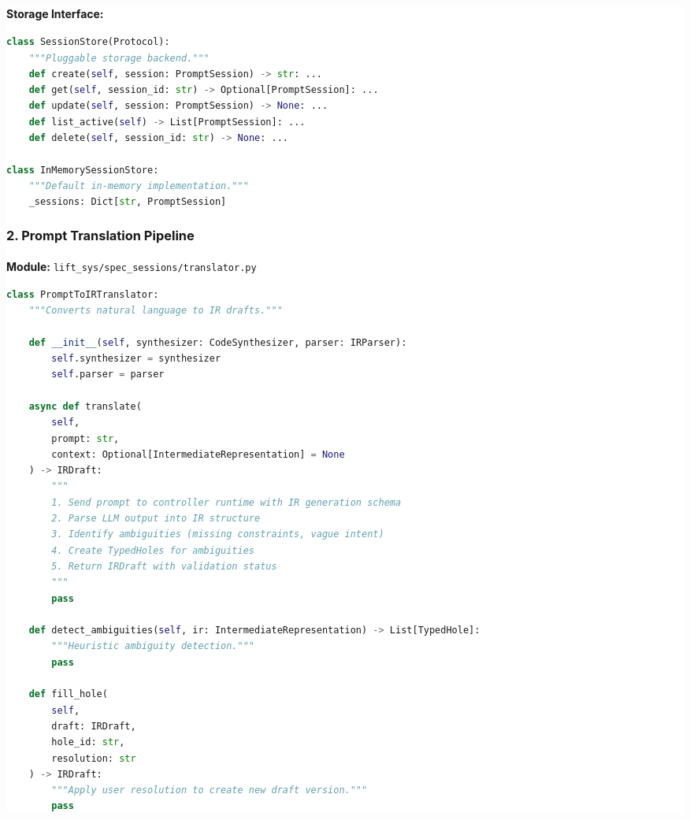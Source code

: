 **Storage Interface:**

```python
class SessionStore(Protocol):
    """Pluggable storage backend."""
    def create(self, session: PromptSession) -> str: ...
    def get(self, session_id: str) -> Optional[PromptSession]: ...
    def update(self, session: PromptSession) -> None: ...
    def list_active(self) -> List[PromptSession]: ...
    def delete(self, session_id: str) -> None: ...

class InMemorySessionStore:
    """Default in-memory implementation."""
    _sessions: Dict[str, PromptSession]
```

### 2. Prompt Translation Pipeline

**Module:** `lift_sys/spec_sessions/translator.py`

```python
class PromptToIRTranslator:
    """Converts natural language to IR drafts."""

    def __init__(self, synthesizer: CodeSynthesizer, parser: IRParser):
        self.synthesizer = synthesizer
        self.parser = parser

    async def translate(
        self,
        prompt: str,
        context: Optional[IntermediateRepresentation] = None
    ) -> IRDraft:
        """
        1. Send prompt to controller runtime with IR generation schema
        2. Parse LLM output into IR structure
        3. Identify ambiguities (missing constraints, vague intent)
        4. Create TypedHoles for ambiguities
        5. Return IRDraft with validation status
        """
        pass

    def detect_ambiguities(self, ir: IntermediateRepresentation) -> List[TypedHole]:
        """Heuristic ambiguity detection."""
        pass

    def fill_hole(
        self,
        draft: IRDraft,
        hole_id: str,
        resolution: str
    ) -> IRDraft:
        """Apply user resolution to create new draft version."""
        pass
```
